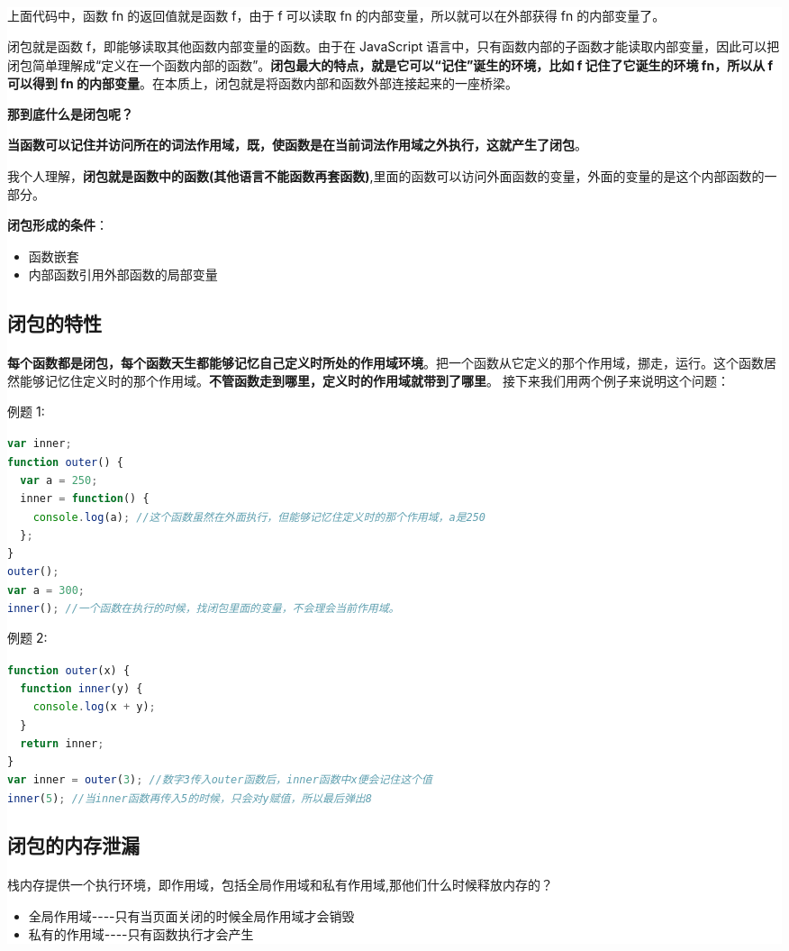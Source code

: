 上面代码中，函数 fn 的返回值就是函数 f，由于 f 可以读取 fn 的内部变量，所以就可以在外部获得 fn 的内部变量了。

闭包就是函数 f，即能够读取其他函数内部变量的函数。由于在 JavaScript 语言中，只有函数内部的子函数才能读取内部变量，因此可以把闭包简单理解成“定义在一个函数内部的函数”。**闭包最大的特点，就是它可以“记住”诞生的环境，比如 f 记住了它诞生的环境 fn，所以从 f 可以得到 fn 的内部变量**。在本质上，闭包就是将函数内部和函数外部连接起来的一座桥梁。

**那到底什么是闭包呢？**

**当函数可以记住并访问所在的词法作用域，既，使函数是在当前词法作用域之外执行，这就产生了闭包**。

我个人理解，**闭包就是函数中的函数(其他语言不能函数再套函数)**,里面的函数可以访问外面函数的变量，外面的变量的是这个内部函数的一部分。

**闭包形成的条件**：

- 函数嵌套
- 内部函数引用外部函数的局部变量

## 闭包的特性

**每个函数都是闭包，每个函数天生都能够记忆自己定义时所处的作用域环境**。把一个函数从它定义的那个作用域，挪走，运行。这个函数居然能够记忆住定义时的那个作用域。**不管函数走到哪里，定义时的作用域就带到了哪里**。
接下来我们用两个例子来说明这个问题：

例题 1:

```js
var inner;
function outer() {
  var a = 250;
  inner = function() {
    console.log(a); //这个函数虽然在外面执行，但能够记忆住定义时的那个作用域，a是250
  };
}
outer();
var a = 300;
inner(); //一个函数在执行的时候，找闭包里面的变量，不会理会当前作用域。
```

例题 2:

```js
function outer(x) {
  function inner(y) {
    console.log(x + y);
  }
  return inner;
}
var inner = outer(3); //数字3传入outer函数后，inner函数中x便会记住这个值
inner(5); //当inner函数再传入5的时候，只会对y赋值，所以最后弹出8
```

## 闭包的内存泄漏

栈内存提供一个执行环境，即作用域，包括全局作用域和私有作用域,那他们什么时候释放内存的？

- 全局作用域----只有当页面关闭的时候全局作用域才会销毁
- 私有的作用域----只有函数执行才会产生
